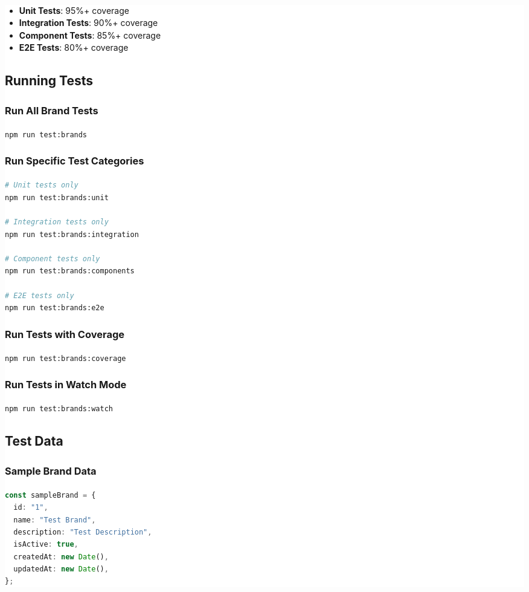 - **Unit Tests**: 95%+ coverage
- **Integration Tests**: 90%+ coverage
- **Component Tests**: 85%+ coverage
- **E2E Tests**: 80%+ coverage

## Running Tests

### Run All Brand Tests

```bash
npm run test:brands
```

### Run Specific Test Categories

```bash
# Unit tests only
npm run test:brands:unit

# Integration tests only
npm run test:brands:integration

# Component tests only
npm run test:brands:components

# E2E tests only
npm run test:brands:e2e
```

### Run Tests with Coverage

```bash
npm run test:brands:coverage
```

### Run Tests in Watch Mode

```bash
npm run test:brands:watch
```

## Test Data

### Sample Brand Data

```typescript
const sampleBrand = {
  id: "1",
  name: "Test Brand",
  description: "Test Description",
  isActive: true,
  createdAt: new Date(),
  updatedAt: new Date(),
};
```
